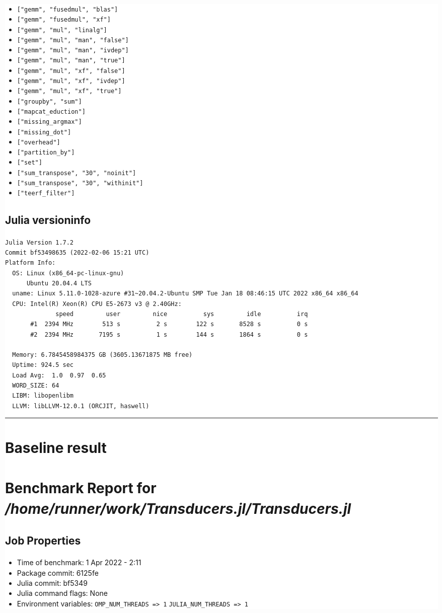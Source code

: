- `["gemm", "fusedmul", "blas"]`
- `["gemm", "fusedmul", "xf"]`
- `["gemm", "mul", "linalg"]`
- `["gemm", "mul", "man", "false"]`
- `["gemm", "mul", "man", "ivdep"]`
- `["gemm", "mul", "man", "true"]`
- `["gemm", "mul", "xf", "false"]`
- `["gemm", "mul", "xf", "ivdep"]`
- `["gemm", "mul", "xf", "true"]`
- `["groupby", "sum"]`
- `["mapcat_eduction"]`
- `["missing_argmax"]`
- `["missing_dot"]`
- `["overhead"]`
- `["partition_by"]`
- `["set"]`
- `["sum_transpose", "30", "noinit"]`
- `["sum_transpose", "30", "withinit"]`
- `["teerf_filter"]`

## Julia versioninfo
```
Julia Version 1.7.2
Commit bf53498635 (2022-02-06 15:21 UTC)
Platform Info:
  OS: Linux (x86_64-pc-linux-gnu)
      Ubuntu 20.04.4 LTS
  uname: Linux 5.11.0-1028-azure #31~20.04.2-Ubuntu SMP Tue Jan 18 08:46:15 UTC 2022 x86_64 x86_64
  CPU: Intel(R) Xeon(R) CPU E5-2673 v3 @ 2.40GHz: 
              speed         user         nice          sys         idle          irq
       #1  2394 MHz        513 s          2 s        122 s       8528 s          0 s
       #2  2394 MHz       7195 s          1 s        144 s       1864 s          0 s
       
  Memory: 6.7845458984375 GB (3605.13671875 MB free)
  Uptime: 924.5 sec
  Load Avg:  1.0  0.97  0.65
  WORD_SIZE: 64
  LIBM: libopenlibm
  LLVM: libLLVM-12.0.1 (ORCJIT, haswell)
```

---
# Baseline result
# Benchmark Report for */home/runner/work/Transducers.jl/Transducers.jl*

## Job Properties
* Time of benchmark: 1 Apr 2022 - 2:11
* Package commit: 6125fe
* Julia commit: bf5349
* Julia command flags: None
* Environment variables: `OMP_NUM_THREADS => 1` `JULIA_NUM_THREADS => 1`

